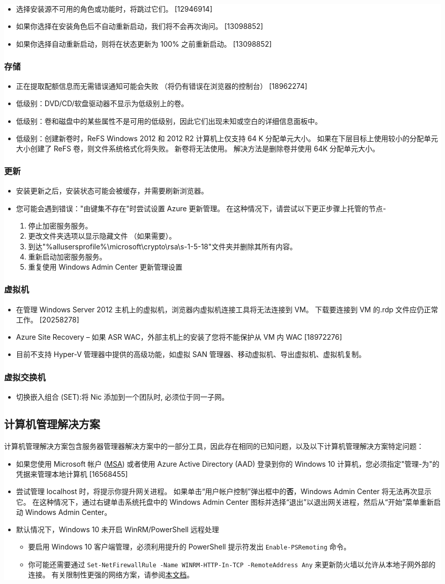 - 选择安装源不可用的角色或功能时，将跳过它们。 [12946914]

- 如果你选择在安装角色后不自动重新启动，我们将不会再次询问。 [13098852]

- 如果你选择自动重新启动，则将在状态更新为 100% 之前重新启动。 [13098852]

### <a name="storage"></a>存储

- 正在提取配额信息而无需错误通知可能会失败 （将仍有错误在浏览器的控制台） [18962274]

- 低级别：DVD/CD/软盘驱动器不显示为低级别上的卷。

- 低级别：卷和磁盘中的某些属性不是可用的低级别，因此它们出现未知或空白的详细信息面板中。

- 低级别：创建新卷时，ReFS Windows 2012 和 2012 R2 计算机上仅支持 64 K 分配单元大小。 如果在下层目标上使用较小的分配单元大小创建了 ReFS 卷，则文件系统格式化将失败。 新卷将无法使用。 解决方法是删除卷并使用 64K 分配单元大小。

### <a name="updates"></a>更新

- 安装更新之后，安装状态可能会被缓存，并需要刷新浏览器。

- 您可能会遇到错误："由键集不存在"时尝试设置 Azure 更新管理。 在这种情况下，请尝试以下更正步骤上托管的节点-
    1. 停止加密服务服务。
    2. 更改文件夹选项以显示隐藏文件 （如果需要）。
    3. 到达"%allusersprofile%\microsoft\crypto\rsa\s-1-5-18"文件夹并删除其所有内容。
    4. 重新启动加密服务服务。
    5. 重复使用 Windows Admin Center 更新管理设置

### <a name="virtual-machines"></a>虚拟机

- 在管理 Windows Server 2012 主机上的虚拟机，浏览器内虚拟机连接工具将无法连接到 VM。 下载要连接到 VM 的.rdp 文件应仍正常工作。 [20258278]

- Azure Site Recovery – 如果 ASR WAC，外部主机上的安装了您将不能保护从 VM 内 WAC [18972276]

- 目前不支持 Hyper-V 管理器中提供的高级功能，如虚拟 SAN 管理器、移动虚拟机、导出虚拟机、虚拟机复制。

### <a name="virtual-switches"></a>虚拟交换机

- 切换嵌入组合 (SET):将 Nic 添加到一个团队时, 必须位于同一子网。

## <a name="computer-management-solution"></a>计算机管理解决方案

计算机管理解决方案包含服务器管理器解决方案中的一部分工具，因此存在相同的已知问题，以及以下计算机管理解决方案特定问题：

- 如果您使用 Microsoft 帐户 ([MSA](https://account.microsoft.com/account/)) 或者使用 Azure Active Directory (AAD) 登录到你的 Windows 10 计算机，您必须指定"管理-为"的凭据来管理本地计算机 [16568455]

- 尝试管理 localhost 时，将提示你提升网关进程。 如果单击“用户帐户控制”弹出框中的**否**，Windows Admin Center 将无法再次显示它。 在这种情况下，通过右键单击系统托盘中的 Windows Admin Center 图标并选择“退出”以退出网关进程，然后从“开始”菜单重新启动 Windows Admin Center。

- 默认情况下，Windows 10 未开启 WinRM/PowerShell 远程处理
  
  - 要启用 Windows 10 客户端管理，必须利用提升的 PowerShell 提示符发出 ```Enable-PSRemoting``` 命令。

  - 你可能还需要通过 ```Set-NetFirewallRule -Name WINRM-HTTP-In-TCP -RemoteAddress Any``` 来更新防火墙以允许从本地子网外部的连接。 有关限制性更强的网络方案，请参阅[本文档](https://docs.microsoft.com/powershell/module/microsoft.powershell.core/enable-psremoting?view=powershell-5.1)。
